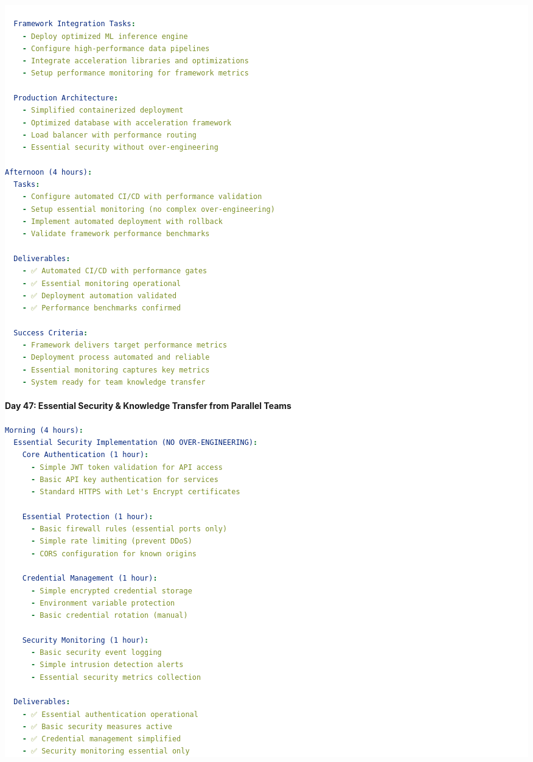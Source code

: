 ```yaml

  Framework Integration Tasks:
    - Deploy optimized ML inference engine
    - Configure high-performance data pipelines
    - Integrate acceleration libraries and optimizations
    - Setup performance monitoring for framework metrics

  Production Architecture:
    - Simplified containerized deployment
    - Optimized database with acceleration framework
    - Load balancer with performance routing
    - Essential security without over-engineering

Afternoon (4 hours):
  Tasks:
    - Configure automated CI/CD with performance validation
    - Setup essential monitoring (no complex over-engineering)
    - Implement automated deployment with rollback
    - Validate framework performance benchmarks

  Deliverables:
    - ✅ Automated CI/CD with performance gates
    - ✅ Essential monitoring operational
    - ✅ Deployment automation validated
    - ✅ Performance benchmarks confirmed

  Success Criteria:
    - Framework delivers target performance metrics
    - Deployment process automated and reliable
    - Essential monitoring captures key metrics
    - System ready for team knowledge transfer
```

#### **Day 47: Essential Security & Knowledge Transfer from Parallel Teams**
```yaml
Morning (4 hours):
  Essential Security Implementation (NO OVER-ENGINEERING):
    Core Authentication (1 hour):
      - Simple JWT token validation for API access
      - Basic API key authentication for services
      - Standard HTTPS with Let's Encrypt certificates

    Essential Protection (1 hour):
      - Basic firewall rules (essential ports only)
      - Simple rate limiting (prevent DDoS)
      - CORS configuration for known origins

    Credential Management (1 hour):
      - Simple encrypted credential storage
      - Environment variable protection
      - Basic credential rotation (manual)

    Security Monitoring (1 hour):
      - Basic security event logging
      - Simple intrusion detection alerts
      - Essential security metrics collection

  Deliverables:
    - ✅ Essential authentication operational
    - ✅ Basic security measures active
    - ✅ Credential management simplified
    - ✅ Security monitoring essential only
```